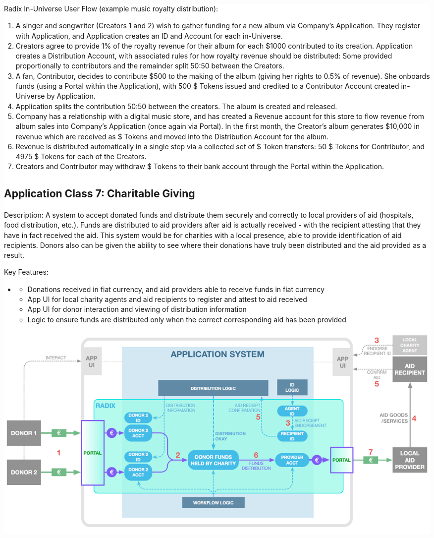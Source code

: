 Radix In-Universe User Flow \(example music royalty distribution\):

1. A singer and songwriter \(Creators 1 and 2\) wish to gather funding for a new album via Company’s Application. They register with Application, and Application creates an ID and Account for each in-Universe.
2. Creators agree to provide 1% of the royalty revenue for their album for each $1000 contributed to its creation. Application creates a Distribution Account, with associated rules for how royalty revenue should be distributed: Some provided proportionally to contributors and the remainder split 50:50 between the Creators.
3. A fan, Contributor, decides to contribute $500 to the making of the album \(giving her rights to 0.5% of revenue\). She onboards funds \(using a Portal within the Application\), with 500 $ Tokens issued and credited to a Contributor Account created in-Universe by Application.
4. Application splits the contribution 50:50 between the creators. The album is created and released.
5. Company has a relationship with a digital music store, and has created a Revenue account for this store to flow revenue from album sales into Company’s Application \(once again via Portal\). In the first month, the Creator’s album generates $10,000 in revenue which are received as $ Tokens and moved into the Distribution Account for the album.
6. Revenue is distributed automatically in a single step via a collected set of $ Token transfers: 50 $ Tokens for Contributor, and 4975 $ Tokens for each of the Creators.
7. Creators and Contributor may withdraw $ Tokens to their bank account through the Portal within the Application.

## Application Class 7: Charitable Giving

Description: A system to accept donated funds and distribute them securely and correctly to local providers of aid \(hospitals, food distribution, etc.\). Funds are distributed to aid providers after aid is actually received - with the recipient attesting that they have in fact received the aid. This system would be for charities with a local presence, able to provide identification of aid recipients. Donors also can be given the ability to see where their donations have truly been distributed and the aid provided as a result.

Key Features:

* * Donations received in fiat currency, and aid providers able to receive funds in fiat currency
  * App UI for local charity agents and aid recipients to register and attest to aid received
  * App UI for donor interaction and viewing of distribution information
  * Logic to ensure funds are distributed only when the correct corresponding aid has been provided

![](../../.gitbook/assets/screen-shot-2019-04-08-at-10.01.56-am.png)

